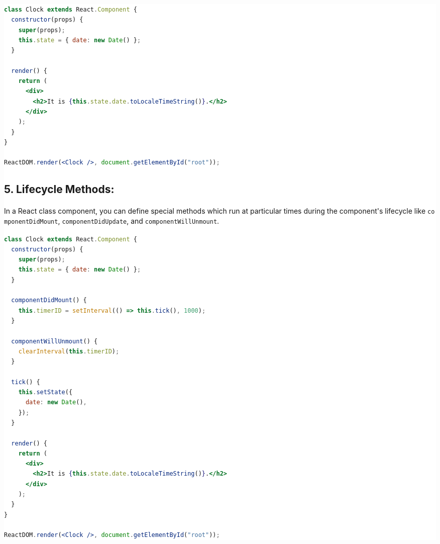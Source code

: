 ```jsx
class Clock extends React.Component {
  constructor(props) {
    super(props);
    this.state = { date: new Date() };
  }

  render() {
    return (
      <div>
        <h2>It is {this.state.date.toLocaleTimeString()}.</h2>
      </div>
    );
  }
}

ReactDOM.render(<Clock />, document.getElementById("root"));
```

## 5. Lifecycle Methods:

In a React class component, you can define special methods which run at particular times during the component's lifecycle like `componentDidMount`, `componentDidUpdate`, and `componentWillUnmount`.

```jsx
class Clock extends React.Component {
  constructor(props) {
    super(props);
    this.state = { date: new Date() };
  }

  componentDidMount() {
    this.timerID = setInterval(() => this.tick(), 1000);
  }

  componentWillUnmount() {
    clearInterval(this.timerID);
  }

  tick() {
    this.setState({
      date: new Date(),
    });
  }

  render() {
    return (
      <div>
        <h2>It is {this.state.date.toLocaleTimeString()}.</h2>
      </div>
    );
  }
}

ReactDOM.render(<Clock />, document.getElementById("root"));
```
